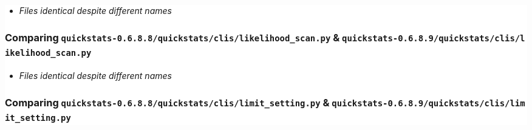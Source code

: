  * *Files identical despite different names*

### Comparing `quickstats-0.6.8.8/quickstats/clis/likelihood_scan.py` & `quickstats-0.6.8.9/quickstats/clis/likelihood_scan.py`

 * *Files identical despite different names*

### Comparing `quickstats-0.6.8.8/quickstats/clis/limit_setting.py` & `quickstats-0.6.8.9/quickstats/clis/limit_setting.py`

